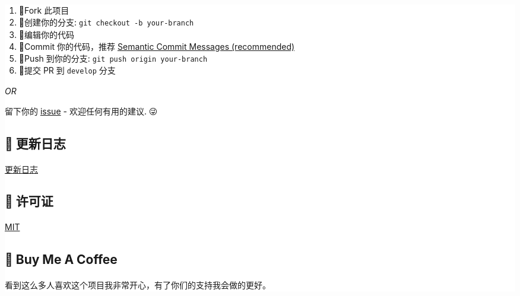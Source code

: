 1. 🍴Fork 此项目
2. 🔀创建你的分支: `git checkout -b your-branch`
3. 🎨编辑你的代码
4. 📝Commit 你的代码，推荐 [Semantic Commit Messages (recommended)](https://gist.github.com/joshbuchea/6f47e86d2510bce28f8e7f42ae84c716)
5. 🚀Push 到你的分支: `git push origin your-branch`
6. 🎉提交 PR 到 `develop` 分支

_OR_

留下你的 [issue](https://github.com/Leecason/element-tiptap/issues) - 欢迎任何有用的建议. 😜

## 📝 更新日志
[更新日志](https://github.com/Leecason/element-tiptap/blob/master/CHANGELOG.md)

## 📄 许可证
[MIT](https://github.com/Leecason/element-tiptap/blob/master/LICENSE)

## 💝 Buy Me A Coffee

看到这么多人喜欢这个项目我非常开心，有了你们的支持我会做的更好。

<p>